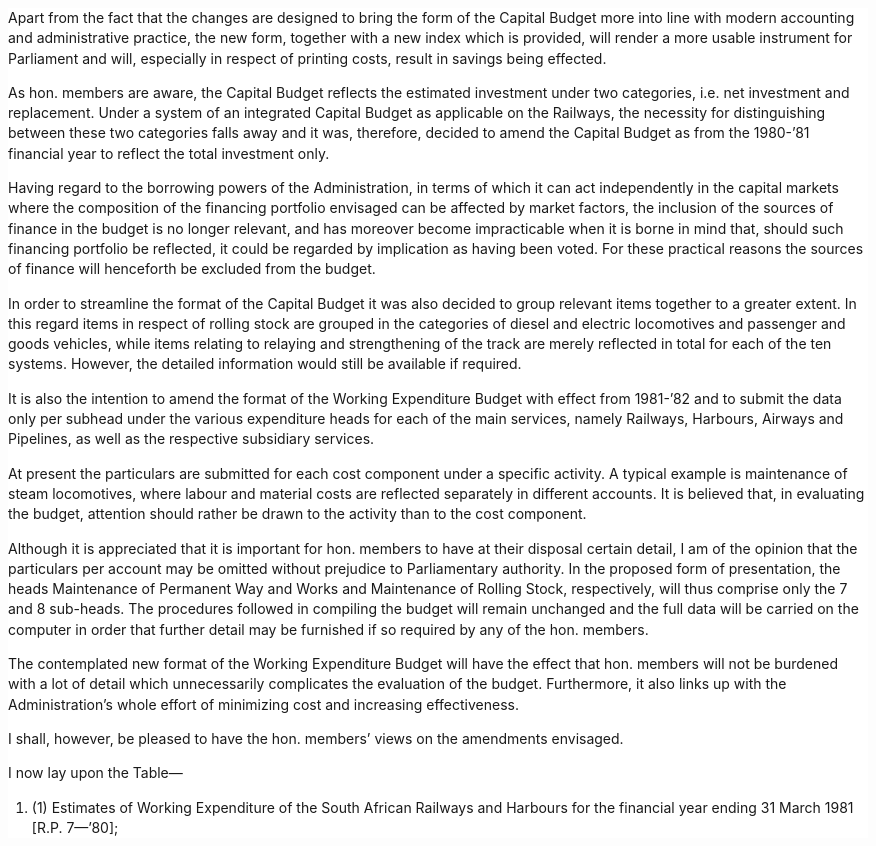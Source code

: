 <p>Apart from the fact that the changes are designed to bring the form of the Capital Budget more into line with modern accounting and administrative practice, the new form, together with a new index which is provided, will render a more usable instrument for Parliament and will, especially in respect of printing costs, result in savings being effected.</p>

<p>As hon. members are aware, the Capital Budget reflects the estimated investment under two categories, i.e. net investment and replacement. Under a system of an integrated Capital Budget as applicable on the Railways, the necessity for distinguishing between these two categories falls away and it was, therefore, decided to amend the Capital Budget as from the 1980-&#x2019;81 financial year to reflect the total investment only.</p>

<p>Having regard to the borrowing powers of the Administration, in terms of which it can act independently in the capital markets where the composition of the financing portfolio envisaged can be affected by market factors, the inclusion of the sources of finance in the budget is no longer relevant, and has moreover become impracticable when it is borne in mind that, should such financing portfolio be reflected, it could be regarded by implication as having been voted. For these practical reasons the sources of finance will henceforth be excluded from the budget.</p>

<p>In order to streamline the format of the Capital Budget it was also decided to group relevant items together to a greater extent. In this regard items in respect of rolling stock are grouped in the categories of diesel and electric locomotives and passenger and goods vehicles, while items relating to relaying and strengthening of the track are merely reflected in total for each of the ten systems. However, the detailed information would still be available if required.</p>

<p>It is also the intention to amend the format of the Working Expenditure Budget with effect from 1981-&#x2019;82 and to submit the data only per subhead under the various expenditure heads for each of the main services, namely Railways, Harbours, Airways and <span class="col_2019-2020" refersTo="page_1028"/>Pipelines, as well as the respective subsidiary services.</p>

<p>At present the particulars are submitted for each cost component under a specific activity. A typical example is maintenance of steam locomotives, where labour and material costs are reflected separately in different accounts. It is believed that, in evaluating the budget, attention should rather be drawn to the activity than to the cost component.</p>

<p>Although it is appreciated that it is important for hon. members to have at their disposal certain detail, I am of the opinion that the particulars per account may be omitted without prejudice to Parliamentary authority. In the proposed form of presentation, the heads Maintenance of Permanent Way and Works and Maintenance of Rolling Stock, respectively, will thus comprise only the 7 and 8 sub-heads. The procedures followed in compiling the budget will remain unchanged and the full data will be carried on the computer in order that further detail may be furnished if so required by any of the hon. members.</p>

<p>The contemplated new format of the Working Expenditure Budget will have the effect that hon. members will not be burdened with a lot of detail which unnecessarily complicates the evaluation of the budget. Furthermore, it also links up with the Administration&#x2019;s whole effort of minimizing cost and increasing effectiveness.</p>

<p>I shall, however, be pleased to have the hon. members&#x2019; views on the amendments envisaged.</p>

<p>I now lay upon the Table&#x2014;</p>

<ol>

<li>(1) Estimates of Working Expenditure of the South African Railways and Harbours for the financial year ending 31 March 1981 [R.P. 7&#x2014;&#x2019;80];</li>
